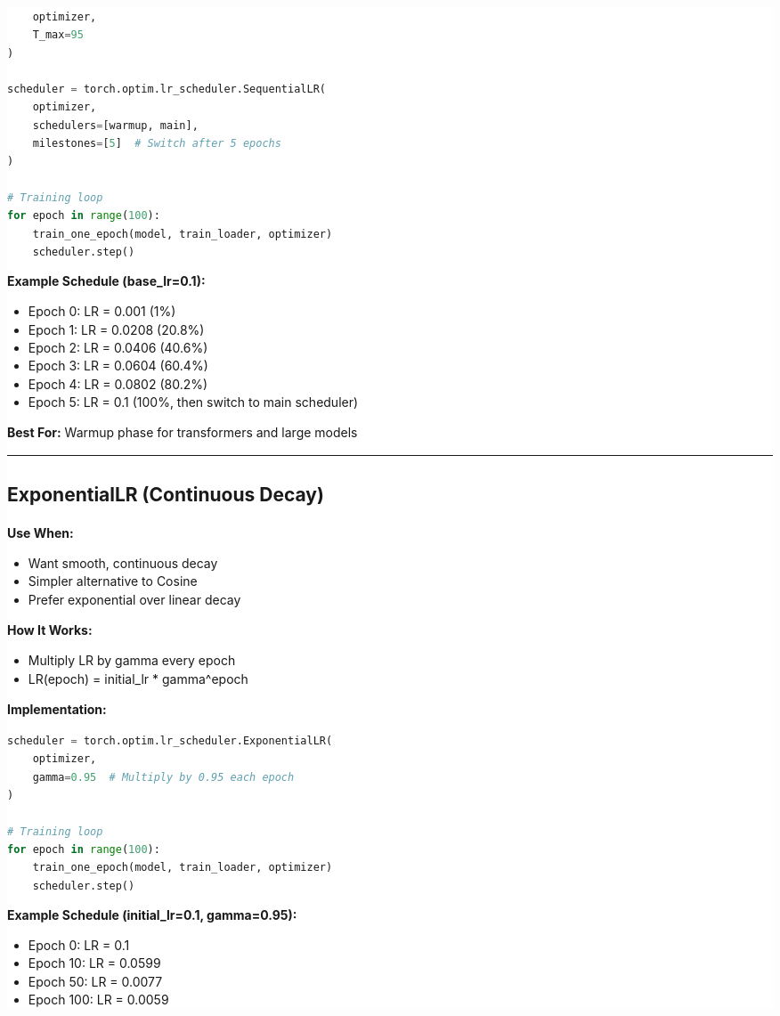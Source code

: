```python
    optimizer,
    T_max=95
)

scheduler = torch.optim.lr_scheduler.SequentialLR(
    optimizer,
    schedulers=[warmup, main],
    milestones=[5]  # Switch after 5 epochs
)

# Training loop
for epoch in range(100):
    train_one_epoch(model, train_loader, optimizer)
    scheduler.step()
```

**Example Schedule (base_lr=0.1):**
- Epoch 0: LR = 0.001 (1%)
- Epoch 1: LR = 0.0208 (20.8%)
- Epoch 2: LR = 0.0406 (40.6%)
- Epoch 3: LR = 0.0604 (60.4%)
- Epoch 4: LR = 0.0802 (80.2%)
- Epoch 5: LR = 0.1 (100%, then switch to main scheduler)

**Best For:** Warmup phase for transformers and large models

---

## ExponentialLR (Continuous Decay)

**Use When:**
- Want smooth, continuous decay
- Simpler alternative to Cosine
- Prefer exponential over linear decay

**How It Works:**
- Multiply LR by gamma every epoch
- LR(epoch) = initial_lr * gamma^epoch

**Implementation:**

```python
scheduler = torch.optim.lr_scheduler.ExponentialLR(
    optimizer,
    gamma=0.95  # Multiply by 0.95 each epoch
)

# Training loop
for epoch in range(100):
    train_one_epoch(model, train_loader, optimizer)
    scheduler.step()
```

**Example Schedule (initial_lr=0.1, gamma=0.95):**
- Epoch 0: LR = 0.1
- Epoch 10: LR = 0.0599
- Epoch 50: LR = 0.0077
- Epoch 100: LR = 0.0059
